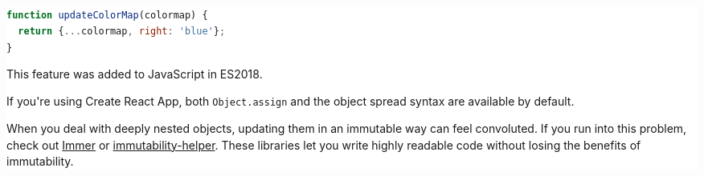 ```js
function updateColorMap(colormap) {
  return {...colormap, right: 'blue'};
}
```

This feature was added to JavaScript in ES2018.

If you're using Create React App, both `Object.assign` and the object spread syntax are available by default.

When you deal with deeply nested objects, updating them in an immutable way can feel convoluted. If you run into this problem, check out [Immer](https://github.com/mweststrate/immer) or [immutability-helper](https://github.com/kolodny/immutability-helper). These libraries let you write highly readable code without losing the benefits of immutability.

